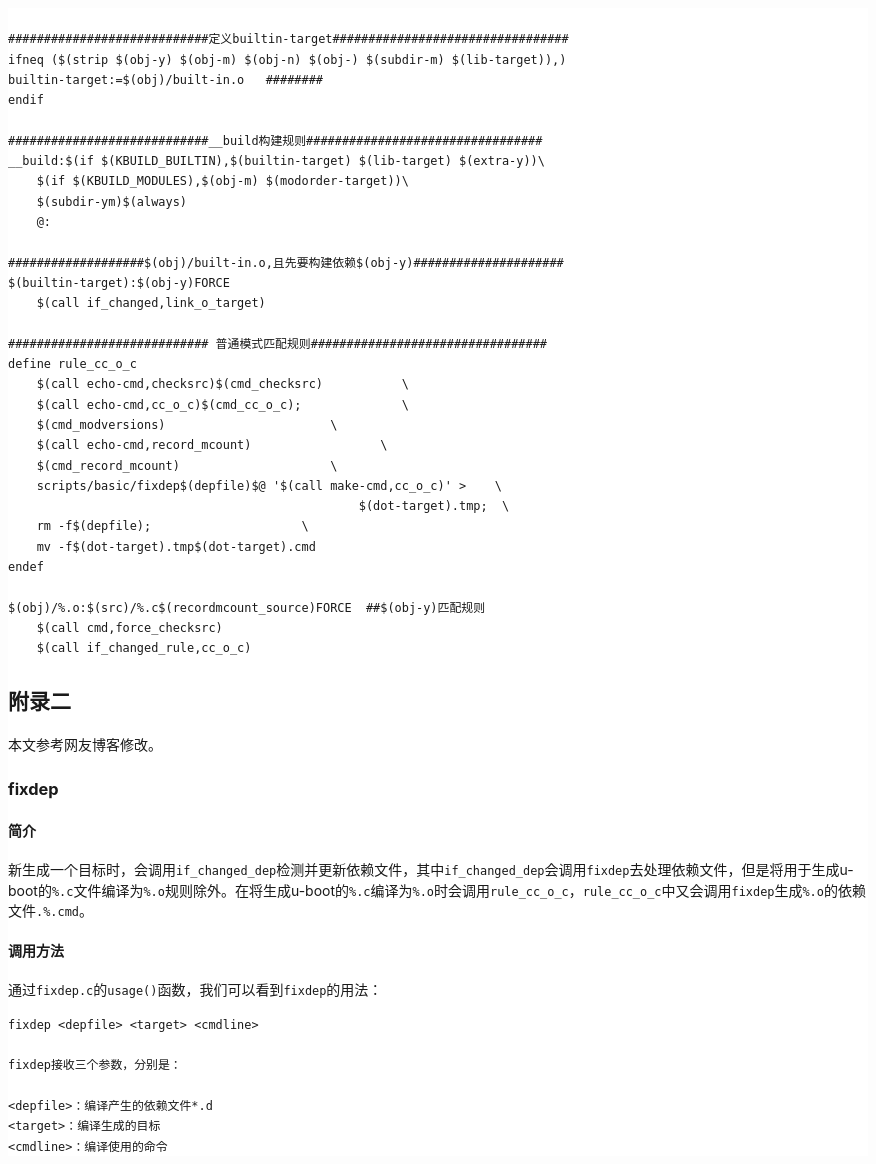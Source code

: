 ```

############################定义builtin-target#################################
ifneq ($(strip $(obj-y) $(obj-m) $(obj-n) $(obj-) $(subdir-m) $(lib-target)),)
builtin-target:=$(obj)/built-in.o   ########
endif

############################__build构建规则#################################
__build:$(if $(KBUILD_BUILTIN),$(builtin-target) $(lib-target) $(extra-y))\
    $(if $(KBUILD_MODULES),$(obj-m) $(modorder-target))\
    $(subdir-ym)$(always)
    @:

###################$(obj)/built-in.o,且先要构建依赖$(obj-y)#####################
$(builtin-target):$(obj-y)FORCE   
    $(call if_changed,link_o_target)

############################ 普通模式匹配规则#################################
define rule_cc_o_c
    $(call echo-cmd,checksrc)$(cmd_checksrc)           \
    $(call echo-cmd,cc_o_c)$(cmd_cc_o_c);              \
    $(cmd_modversions)                       \
    $(call echo-cmd,record_mcount)                  \
    $(cmd_record_mcount)                     \
    scripts/basic/fixdep$(depfile)$@ '$(call make-cmd,cc_o_c)' >    \
                                                 $(dot-target).tmp;  \
    rm -f$(depfile);                     \
    mv -f$(dot-target).tmp$(dot-target).cmd
endef

$(obj)/%.o:$(src)/%.c$(recordmcount_source)FORCE  ##$(obj-y)匹配规则
    $(call cmd,force_checksrc)
    $(call if_changed_rule,cc_o_c)
```

## 附录二
本文参考网友博客修改。
### fixdep
#### 简介
新生成一个目标时，会调用`if_changed_dep`检测并更新依赖文件，其中`if_changed_dep`会调用`fixdep`去处理依赖文件，但是将用于生成u-boot的`%.c`文件编译为`%.o`规则除外。在将生成u-boot的`%.c`编译为`%.o`时会调用`rule_cc_o_c`，`rule_cc_o_c`中又会调用`fixdep`生成`%.o`的依赖文件`.%.cmd`。
#### 调用方法
通过`fixdep.c`的`usage()`函数，我们可以看到`fixdep`的用法：
```
fixdep <depfile> <target> <cmdline>

fixdep接收三个参数，分别是：

<depfile>：编译产生的依赖文件*.d
<target>：编译生成的目标
<cmdline>：编译使用的命令
```
